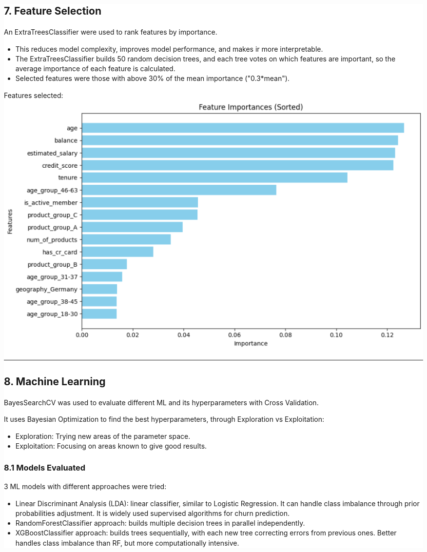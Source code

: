 ## 7. Feature Selection
An ExtraTreesClassifier were used to rank features by importance.
- This reduces model complexity, improves model performance, and makes ir more interpretable.
- The ExtraTreesClassifier builds 50 random decision trees, and each tree votes on which features are important, so the average importance of each feature is calculated.
- Selected features were those with above 30% of the mean importance ("0.3*mean").

Features selected:
![](img/feat_selection.png)

------------------------------
## 8. Machine Learning
BayesSearchCV was used to evaluate different ML and its hyperparameters with Cross Validation.

It uses Bayesian Optimization to find the best hyperparameters, through Exploration vs Exploitation: 
- Exploration: Trying new areas of the parameter space.
- Exploitation: Focusing on areas known to give good results.

### 8.1 Models Evaluated
3 ML models with different approaches were tried:
- Linear Discriminant Analysis (LDA): linear classifier, similar to Logistic Regression. It can handle class imbalance through prior probabilities adjustment. It is widely used supervised algorithms for churn prediction.
- RandomForestClassifier approach: builds multiple decision trees in parallel independently.
- XGBoostClassifier approach: builds trees sequentially, with each new tree correcting errors from previous ones. Better handles class imbalance than RF, but more computationally intensive.
